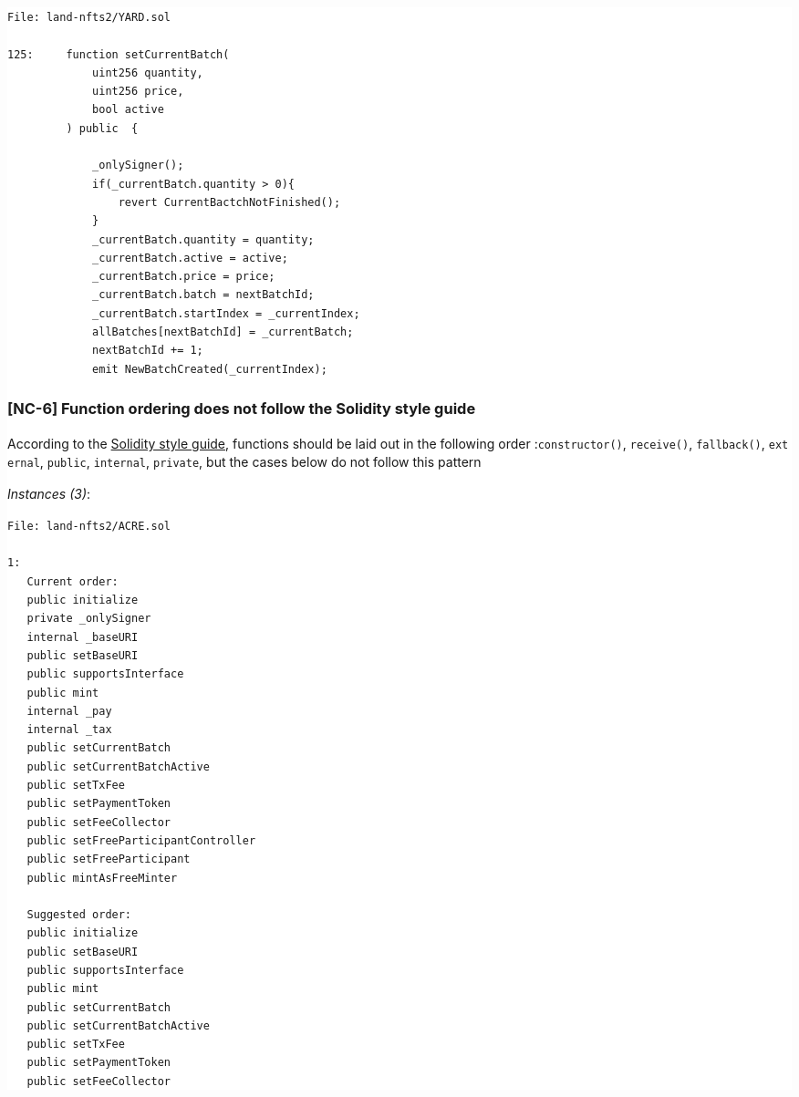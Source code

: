 ```solidity
File: land-nfts2/YARD.sol

125:     function setCurrentBatch(
             uint256 quantity,
             uint256 price,
             bool active
         ) public  {
     
             _onlySigner();
             if(_currentBatch.quantity > 0){
                 revert CurrentBactchNotFinished();
             }
             _currentBatch.quantity = quantity;
             _currentBatch.active = active;
             _currentBatch.price = price;
             _currentBatch.batch = nextBatchId;
             _currentBatch.startIndex = _currentIndex;
             allBatches[nextBatchId] = _currentBatch;
             nextBatchId += 1; 
             emit NewBatchCreated(_currentIndex);

```

### <a name="NC-6"></a>[NC-6] Function ordering does not follow the Solidity style guide
According to the [Solidity style guide](https://docs.soliditylang.org/en/v0.8.17/style-guide.html#order-of-functions), functions should be laid out in the following order :`constructor()`, `receive()`, `fallback()`, `external`, `public`, `internal`, `private`, but the cases below do not follow this pattern

*Instances (3)*:
```solidity
File: land-nfts2/ACRE.sol

1: 
   Current order:
   public initialize
   private _onlySigner
   internal _baseURI
   public setBaseURI
   public supportsInterface
   public mint
   internal _pay
   internal _tax
   public setCurrentBatch
   public setCurrentBatchActive
   public setTxFee
   public setPaymentToken
   public setFeeCollector
   public setFreeParticipantController
   public setFreeParticipant
   public mintAsFreeMinter
   
   Suggested order:
   public initialize
   public setBaseURI
   public supportsInterface
   public mint
   public setCurrentBatch
   public setCurrentBatchActive
   public setTxFee
   public setPaymentToken
   public setFeeCollector
```